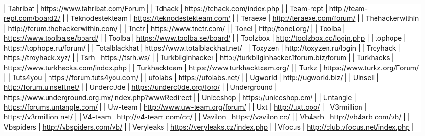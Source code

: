 | Tahribat | https://www.tahribat.com/Forum |
| Tdhack | https://tdhack.com/index.php |
| Team-rept | http://team-rept.com/board2/ |
| Teknodestekteam | https://teknodestekteam.com/ |
| Teraexe | http://teraexe.com/forum/ |
| Thehackerwithin | http://forum.thehackerwithin.com/ |
| Tnctr | https://www.tnctr.com/ |
| Tonel | http://tonel.org/ |
| Toolba | https://www.toolba.se/board/ |
| Toolba | https://www.toolba.se/board/ |
| Toolzbox | http://toolzbox.cc/login.php |
| tophope | https://tophope.ru/forum/ |
| Totalblackhat | https://www.totalblackhat.net/ |
| Toxyzen | http://toxyzen.ru/login |
| Troyhack | https://troyhack.xyz/ |
| Tsrh | https://tsrh.ws/ |
| Turkbilginhacker | http://turkbilginhacker.1forum.biz/forum |
| Turkhacks | https://www.turkhacks.com/index.php |
| Turkhackteam | https://www.turkhackteam.org/ |
| Turkz | https://www.turkz.org/Forum/ |
| Tuts4you | https://forum.tuts4you.com/ |
| ufolabs | https://ufolabs.net/ |
| Ugworld | http://ugworld.biz/ |
| Uinsell | http://forum.uinsell.net/ |
| Underc0de | https://underc0de.org/foro/ |
| Underground | https://www.underground.org.mx/index.php?wwwRedirect |
| Uniccshop | https://uniccshop.cm/ |
| Untangle | https://forums.untangle.com/ |
| Uw-team | http://www.uw-team.org/forum/ |
| Uxt | http://uxt.ooo/ |
| V3rmillion | https://v3rmillion.net/ |
| V4-team | http://v4-team.com/cc/ |
| Vavilon | https://vavilon.cc/ |
| Vb4arb | http://vb4arb.com/vb/ |
| Vbspiders | http://vbspiders.com/vb/ |
| Veryleaks | https://veryleaks.cz/index.php |
| Vfocus | http://club.vfocus.net/index.php |